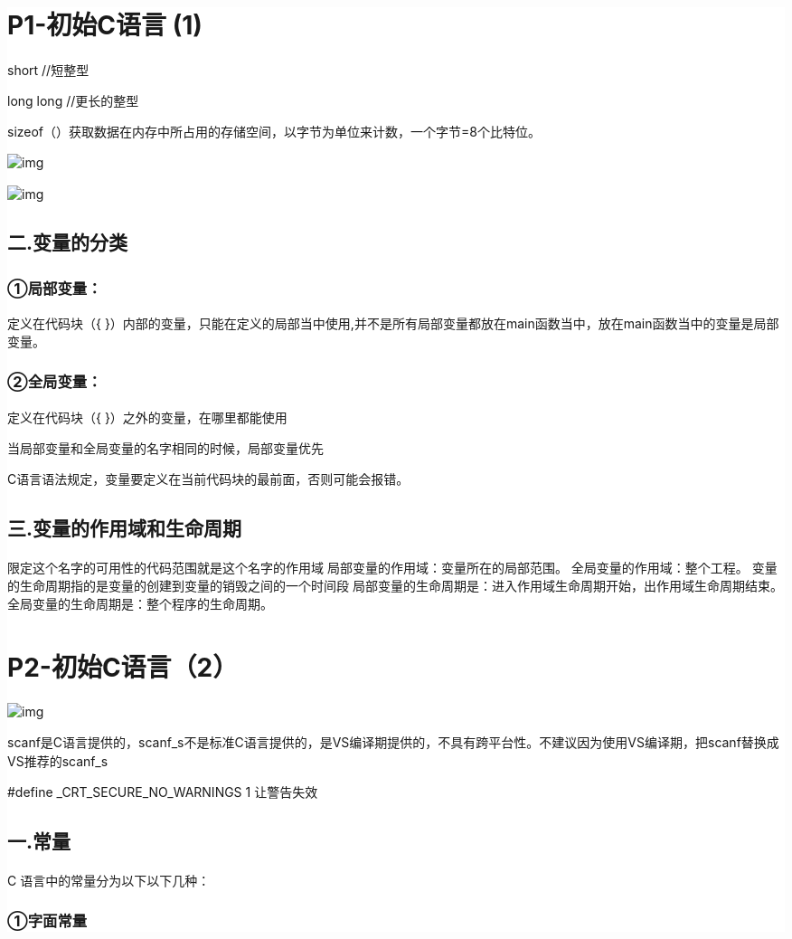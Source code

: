 # P1-初始C语言 (1)

short //短整型

long long //更长的整型

sizeof（）获取数据在内存中所占用的存储空间，以字节为单位来计数，一个字节=8个比特位。

![img](https://shj-img.oss-cn-beijing.aliyuncs.com/img/f73dd5541eaf45a4b99ba7b4ff601a5c.png)

![img](https://shj-img.oss-cn-beijing.aliyuncs.com/img/4ca3df0247d74c1f9ff606347d735b0e.png)

## **二.变量的分类**

### ①局部变量：

定义在代码块（{ }）内部的变量，只能在定义的局部当中使用,并不是所有局部变量都放在main函数当中，放在main函数当中的变量是局部变量。

### ②全局变量：

定义在代码块（{ }）之外的变量，在哪里都能使用

当局部变量和全局变量的名字相同的时候，局部变量优先

C语言语法规定，变量要定义在当前代码块的最前面，否则可能会报错。

## 三.变量的作用域和生命周期

限定这个名字的可用性的代码范围就是这个名字的作用域
局部变量的作用域：变量所在的局部范围。
全局变量的作用域：整个工程。
变量的生命周期指的是变量的创建到变量的销毁之间的一个时间段
局部变量的生命周期是：进入作用域生命周期开始，出作用域生命周期结束。
全局变量的生命周期是：整个程序的生命周期。

# P2-初始C语言（2）

![img](https://shj-img.oss-cn-beijing.aliyuncs.com/img/7c1b37c8d08741a69299218857e7452b.png)

 scanf是C语言提供的，scanf_s不是标准C语言提供的，是VS编译期提供的，不具有跨平台性。不建议因为使用VS编译期，把scanf替换成VS推荐的scanf_s

\#define _CRT_SECURE_NO_WARNINGS 1    让警告失效



## **一.常量**

C 语言中的常量分为以下以下几种：

### ①字面常量
